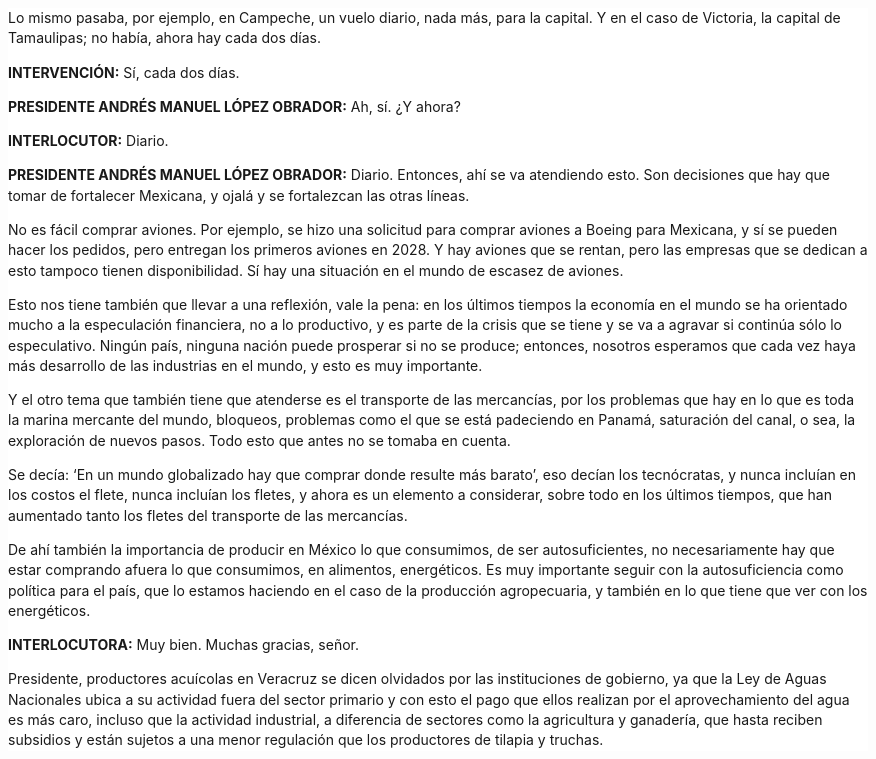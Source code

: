Lo mismo pasaba, por ejemplo, en Campeche, un vuelo diario, nada más, para la
capital. Y en el caso de Victoria, la capital de Tamaulipas; no había, ahora
hay cada dos días.

**INTERVENCIÓN:** Sí, cada dos días.

**PRESIDENTE ANDRÉS MANUEL LÓPEZ OBRADOR:** Ah, sí. ¿Y ahora?

**INTERLOCUTOR:** Diario.

**PRESIDENTE ANDRÉS MANUEL LÓPEZ OBRADOR:** Diario. Entonces, ahí se va
atendiendo esto. Son decisiones que hay que tomar de fortalecer Mexicana, y
ojalá y se fortalezcan las otras líneas.

No es fácil comprar aviones. Por ejemplo, se hizo una solicitud para comprar
aviones a Boeing para Mexicana, y sí se pueden hacer los pedidos, pero
entregan los primeros aviones en 2028. Y hay aviones que se rentan, pero las
empresas que se dedican a esto tampoco tienen disponibilidad. Sí hay una
situación en el mundo de escasez de aviones.

Esto nos tiene también que llevar a una reflexión, vale la pena: en los
últimos tiempos la economía en el mundo se ha orientado mucho a la
especulación financiera, no a lo productivo, y es parte de la crisis que se
tiene y se va a agravar si continúa sólo lo especulativo. Ningún país, ninguna
nación puede prosperar si no se produce; entonces, nosotros esperamos que cada
vez haya más desarrollo de las industrias en el mundo, y esto es muy
importante.

Y el otro tema que también tiene que atenderse es el transporte de las
mercancías, por los problemas que hay en lo que es toda la marina mercante del
mundo, bloqueos, problemas como el que se está padeciendo en Panamá,
saturación del canal, o sea, la exploración de nuevos pasos. Todo esto que
antes no se tomaba en cuenta.

Se decía: ‘En un mundo globalizado hay que comprar donde resulte más barato’,
eso decían los tecnócratas, y nunca incluían en los costos el flete, nunca
incluían los fletes, y ahora es un elemento a considerar, sobre todo en los
últimos tiempos, que han aumentado tanto los fletes del transporte de las
mercancías.

De ahí también la importancia de producir en México lo que consumimos, de ser
autosuficientes, no necesariamente hay que estar comprando afuera lo que
consumimos, en alimentos, energéticos. Es muy importante seguir con la
autosuficiencia como política para el país, que lo estamos haciendo en el caso
de la producción agropecuaria, y también en lo que tiene que ver con los
energéticos.

**INTERLOCUTORA:** Muy bien. Muchas gracias, señor.

Presidente, productores acuícolas en Veracruz se dicen olvidados por las
instituciones de gobierno, ya que la Ley de Aguas Nacionales ubica a su
actividad fuera del sector primario y con esto el pago que ellos realizan por
el aprovechamiento del agua es más caro, incluso que la actividad industrial,
a diferencia de sectores como la agricultura y ganadería, que hasta reciben
subsidios y están sujetos a una menor regulación que los productores de
tilapia y truchas.
